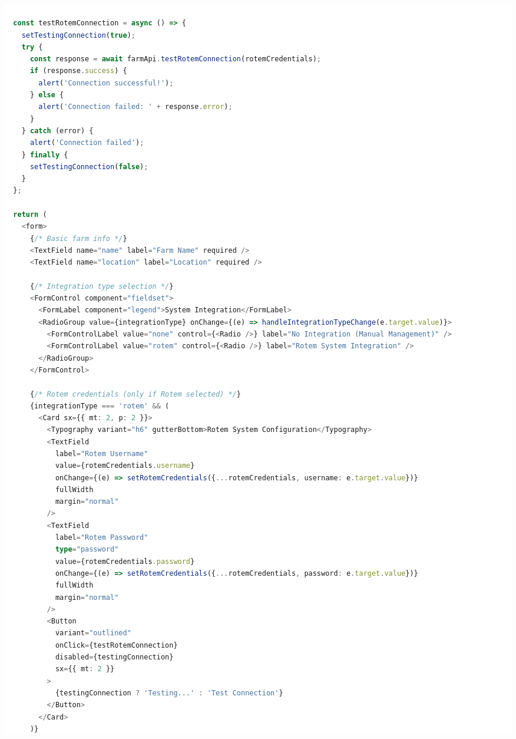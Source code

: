 ```typescript

  const testRotemConnection = async () => {
    setTestingConnection(true);
    try {
      const response = await farmApi.testRotemConnection(rotemCredentials);
      if (response.success) {
        alert('Connection successful!');
      } else {
        alert('Connection failed: ' + response.error);
      }
    } catch (error) {
      alert('Connection failed');
    } finally {
      setTestingConnection(false);
    }
  };

  return (
    <form>
      {/* Basic farm info */}
      <TextField name="name" label="Farm Name" required />
      <TextField name="location" label="Location" required />
      
      {/* Integration type selection */}
      <FormControl component="fieldset">
        <FormLabel component="legend">System Integration</FormLabel>
        <RadioGroup value={integrationType} onChange={(e) => handleIntegrationTypeChange(e.target.value)}>
          <FormControlLabel value="none" control={<Radio />} label="No Integration (Manual Management)" />
          <FormControlLabel value="rotem" control={<Radio />} label="Rotem System Integration" />
        </RadioGroup>
      </FormControl>

      {/* Rotem credentials (only if Rotem selected) */}
      {integrationType === 'rotem' && (
        <Card sx={{ mt: 2, p: 2 }}>
          <Typography variant="h6" gutterBottom>Rotem System Configuration</Typography>
          <TextField
            label="Rotem Username"
            value={rotemCredentials.username}
            onChange={(e) => setRotemCredentials({...rotemCredentials, username: e.target.value})}
            fullWidth
            margin="normal"
          />
          <TextField
            label="Rotem Password"
            type="password"
            value={rotemCredentials.password}
            onChange={(e) => setRotemCredentials({...rotemCredentials, password: e.target.value})}
            fullWidth
            margin="normal"
          />
          <Button
            variant="outlined"
            onClick={testRotemConnection}
            disabled={testingConnection}
            sx={{ mt: 2 }}
          >
            {testingConnection ? 'Testing...' : 'Test Connection'}
          </Button>
        </Card>
      )}
```